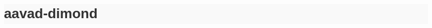 # aavad-dimond
<!DOCTYPE html>
<html lang="en">
<head>
  <meta charset="UTF-8" />
  <meta name="viewport" content="width=device-width, initial-scale=1.0" />
  <title>Aavad Diamond Grooving</title>
  <style>
    body {
      margin: 0;
      font-family: Arial, sans-serif;
      background-color: #f9f9f9;
      color: #333;
    }
    header {
      background-color: #111;
      color: white;
      padding: 20px;
      text-align: center;
    }
    nav {
      display: flex;
      justify-content: center;
      gap: 20px;
      background-color: #222;
      padding: 10px;
    }
    nav a {
      color: white;
      text-decoration: none;
      font-weight: bold;
    }
    .hero {
      background-image: url('your-main-diamond-banner.jpg');
      background-size: cover;
      background-position: center;
      height: 400px;
      display: flex;
      align-items: center;
      justify-content: center;
      color: white;
      font-size: 2rem;
      font-weight: bold;
      text-shadow: 2px 2px 5px #000;
    }
    .section {
      padding: 40px 20px;
      text-align: center;
    }
    .products {
      display: grid;
      grid-template-columns: repeat(auto-fit, minmax(200px, 1fr));
      gap: 20px;
      padding: 20px;
    }
    .product {
      background-color: white;
      border-radius: 10px;
      padding: 15px;
      box-shadow: 0 2px 5px rgba(0,0,0,0.1);
    }
    .product img {